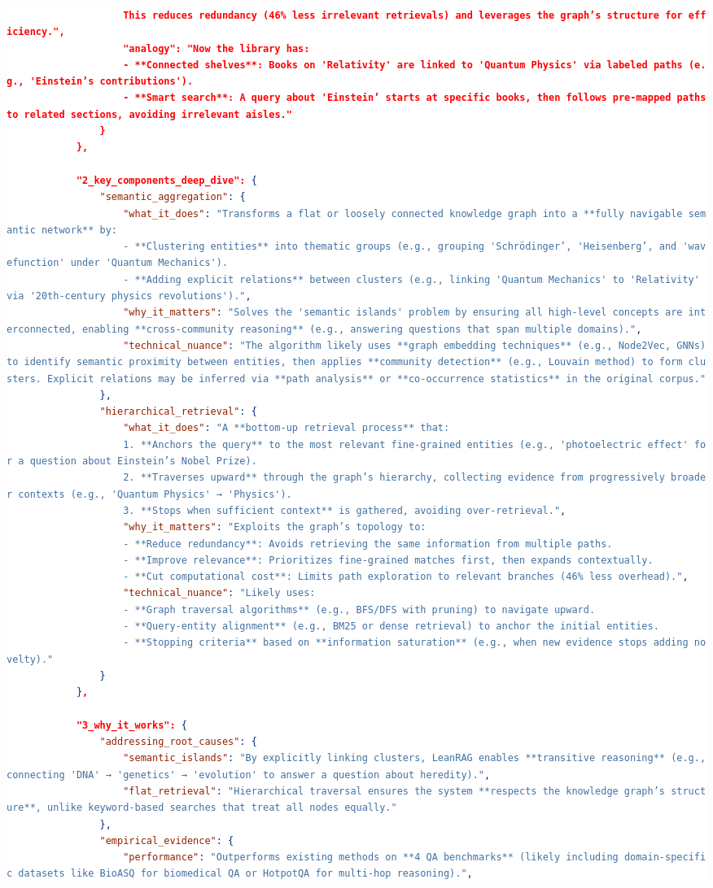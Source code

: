 ```json
                    This reduces redundancy (46% less irrelevant retrievals) and leverages the graph’s structure for efficiency.",
                    "analogy": "Now the library has:
                    - **Connected shelves**: Books on 'Relativity' are linked to 'Quantum Physics' via labeled paths (e.g., 'Einstein’s contributions').
                    - **Smart search**: A query about 'Einstein’ starts at specific books, then follows pre-mapped paths to related sections, avoiding irrelevant aisles."
                }
            },

            "2_key_components_deep_dive": {
                "semantic_aggregation": {
                    "what_it_does": "Transforms a flat or loosely connected knowledge graph into a **fully navigable semantic network** by:
                    - **Clustering entities** into thematic groups (e.g., grouping 'Schrödinger’, 'Heisenberg’, and 'wavefunction' under 'Quantum Mechanics').
                    - **Adding explicit relations** between clusters (e.g., linking 'Quantum Mechanics' to 'Relativity' via '20th-century physics revolutions').",
                    "why_it_matters": "Solves the 'semantic islands' problem by ensuring all high-level concepts are interconnected, enabling **cross-community reasoning** (e.g., answering questions that span multiple domains).",
                    "technical_nuance": "The algorithm likely uses **graph embedding techniques** (e.g., Node2Vec, GNNs) to identify semantic proximity between entities, then applies **community detection** (e.g., Louvain method) to form clusters. Explicit relations may be inferred via **path analysis** or **co-occurrence statistics** in the original corpus."
                },
                "hierarchical_retrieval": {
                    "what_it_does": "A **bottom-up retrieval process** that:
                    1. **Anchors the query** to the most relevant fine-grained entities (e.g., 'photoelectric effect' for a question about Einstein’s Nobel Prize).
                    2. **Traverses upward** through the graph’s hierarchy, collecting evidence from progressively broader contexts (e.g., 'Quantum Physics' → 'Physics').
                    3. **Stops when sufficient context** is gathered, avoiding over-retrieval.",
                    "why_it_matters": "Exploits the graph’s topology to:
                    - **Reduce redundancy**: Avoids retrieving the same information from multiple paths.
                    - **Improve relevance**: Prioritizes fine-grained matches first, then expands contextually.
                    - **Cut computational cost**: Limits path exploration to relevant branches (46% less overhead).",
                    "technical_nuance": "Likely uses:
                    - **Graph traversal algorithms** (e.g., BFS/DFS with pruning) to navigate upward.
                    - **Query-entity alignment** (e.g., BM25 or dense retrieval) to anchor the initial entities.
                    - **Stopping criteria** based on **information saturation** (e.g., when new evidence stops adding novelty)."
                }
            },

            "3_why_it_works": {
                "addressing_root_causes": {
                    "semantic_islands": "By explicitly linking clusters, LeanRAG enables **transitive reasoning** (e.g., connecting 'DNA' → 'genetics' → 'evolution' to answer a question about heredity).",
                    "flat_retrieval": "Hierarchical traversal ensures the system **respects the knowledge graph’s structure**, unlike keyword-based searches that treat all nodes equally."
                },
                "empirical_evidence": {
                    "performance": "Outperforms existing methods on **4 QA benchmarks** (likely including domain-specific datasets like BioASQ for biomedical QA or HotpotQA for multi-hop reasoning).",
```